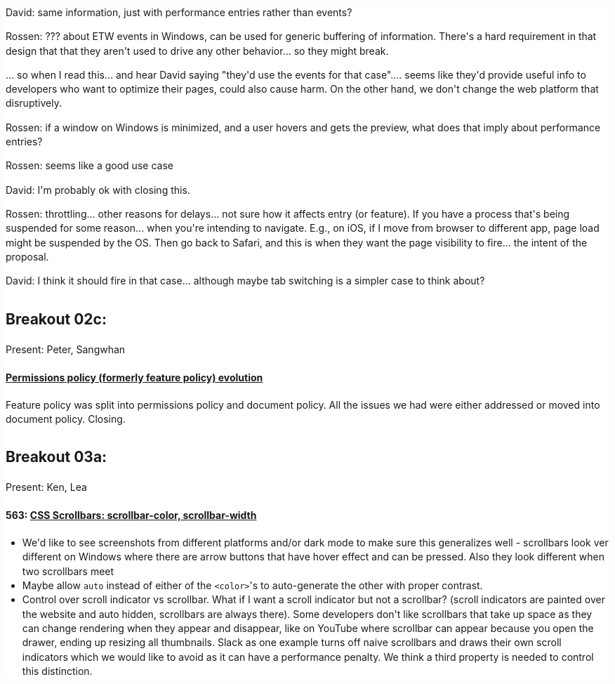 David: same information, just with performance entries rather than events?


Rossen: ??? about ETW events in Windows, can be used for generic buffering of information.  There's a hard requirement in that design that that they aren't used to drive any other behavior... so they might break.

... so when I read this... and hear David saying "they'd use the events for that case".... seems like they'd provide useful info to developers who want to optimize their pages, could also cause harm.  On the other hand, we don't change the web platform that disruptively.

Rossen: if a window on Windows is minimized, and a user hovers and gets the preview, what does that imply about performance entries?

Rossen: seems like a good use case

David: I'm probably ok with closing this.

Rossen: throttling... other reasons for delays... not sure how it affects entry (or feature).  If you have a process that's being suspended for some reason... when you're intending to navigate.  E.g., on iOS, if I move from browser to different app, page load might be suspended by the OS.  Then go back to Safari, and this is when they want the page visibility to fire... the intent of the proposal.

David: I think it should fire in that case... although maybe tab switching is a simpler case to think about?

## Breakout 02c:

Present: Peter, Sangwhan

#### [Permissions policy (formerly feature policy) evolution](https://github.com/w3ctag/design-reviews/issues/341)

Feature policy was split into permissions policy and document policy. All the issues we had were either addressed or moved into document policy. Closing.


## Breakout 03a:

Present: Ken, Lea

#### 563: [CSS Scrollbars: scrollbar-color, scrollbar-width](https://github.com/w3ctag/design-reviews/issues/563)

- We'd like to see screenshots from different platforms and/or dark mode to make sure this generalizes well - scrollbars look ver different on Windows where there are arrow buttons that have hover effect and can be pressed. Also they look different when two scrollbars meet
- Maybe allow `auto` instead of either of the `<color>`'s  to auto-generate the other with proper contrast.
- Control over scroll indicator vs scrollbar. What if I want a scroll indicator but not a scrollbar? (scroll indicators are painted over the website and auto hidden, scrollbars are always there). Some developers don't like scrollbars that take up space as they can change rendering when they appear and disappear, like on YouTube where scrollbar can appear because you open the drawer, ending up resizing all thumbnails. Slack as one example turns off naive scrollbars and draws their own scroll indicators which we would like to avoid as it can have a performance penalty. We think a third property is needed to control this distinction.
